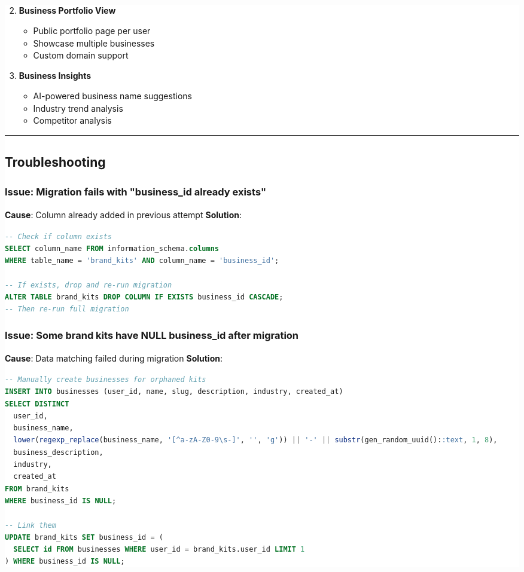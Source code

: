 2. **Business Portfolio View**
   - Public portfolio page per user
   - Showcase multiple businesses
   - Custom domain support

3. **Business Insights**
   - AI-powered business name suggestions
   - Industry trend analysis
   - Competitor analysis

---

## Troubleshooting

### Issue: Migration fails with "business_id already exists"

**Cause**: Column already added in previous attempt
**Solution**:
```sql
-- Check if column exists
SELECT column_name FROM information_schema.columns
WHERE table_name = 'brand_kits' AND column_name = 'business_id';

-- If exists, drop and re-run migration
ALTER TABLE brand_kits DROP COLUMN IF EXISTS business_id CASCADE;
-- Then re-run full migration
```

### Issue: Some brand kits have NULL business_id after migration

**Cause**: Data matching failed during migration
**Solution**:
```sql
-- Manually create businesses for orphaned kits
INSERT INTO businesses (user_id, name, slug, description, industry, created_at)
SELECT DISTINCT
  user_id,
  business_name,
  lower(regexp_replace(business_name, '[^a-zA-Z0-9\s-]', '', 'g')) || '-' || substr(gen_random_uuid()::text, 1, 8),
  business_description,
  industry,
  created_at
FROM brand_kits
WHERE business_id IS NULL;

-- Link them
UPDATE brand_kits SET business_id = (
  SELECT id FROM businesses WHERE user_id = brand_kits.user_id LIMIT 1
) WHERE business_id IS NULL;
```
